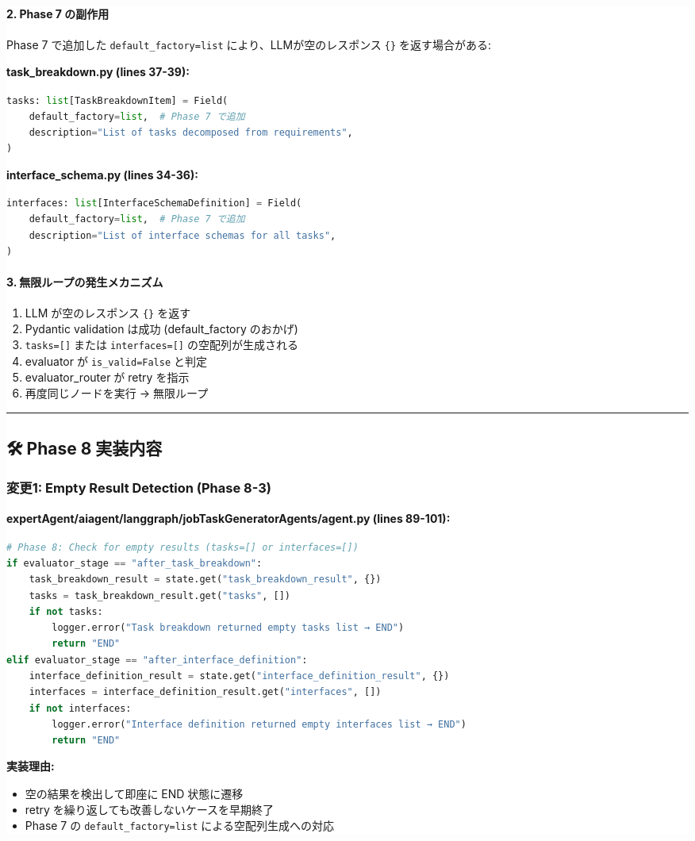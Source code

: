 #### 2. Phase 7 の副作用

Phase 7 で追加した `default_factory=list` により、LLMが空のレスポンス `{}` を返す場合がある:

**task_breakdown.py (lines 37-39):**
```python
tasks: list[TaskBreakdownItem] = Field(
    default_factory=list,  # Phase 7 で追加
    description="List of tasks decomposed from requirements",
)
```

**interface_schema.py (lines 34-36):**
```python
interfaces: list[InterfaceSchemaDefinition] = Field(
    default_factory=list,  # Phase 7 で追加
    description="List of interface schemas for all tasks",
)
```

#### 3. 無限ループの発生メカニズム

1. LLM が空のレスポンス `{}` を返す
2. Pydantic validation は成功 (default_factory のおかげ)
3. `tasks=[]` または `interfaces=[]` の空配列が生成される
4. evaluator が `is_valid=False` と判定
5. evaluator_router が retry を指示
6. 再度同じノードを実行 → 無限ループ

---

## 🛠️ Phase 8 実装内容

### 変更1: Empty Result Detection (Phase 8-3)

**expertAgent/aiagent/langgraph/jobTaskGeneratorAgents/agent.py (lines 89-101):**
```python
# Phase 8: Check for empty results (tasks=[] or interfaces=[])
if evaluator_stage == "after_task_breakdown":
    task_breakdown_result = state.get("task_breakdown_result", {})
    tasks = task_breakdown_result.get("tasks", [])
    if not tasks:
        logger.error("Task breakdown returned empty tasks list → END")
        return "END"
elif evaluator_stage == "after_interface_definition":
    interface_definition_result = state.get("interface_definition_result", {})
    interfaces = interface_definition_result.get("interfaces", [])
    if not interfaces:
        logger.error("Interface definition returned empty interfaces list → END")
        return "END"
```

**実装理由:**
- 空の結果を検出して即座に END 状態に遷移
- retry を繰り返しても改善しないケースを早期終了
- Phase 7 の `default_factory=list` による空配列生成への対応
